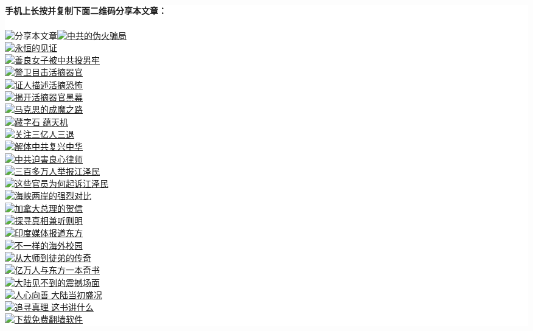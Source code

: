 <strong>手机上长按并复制下面二维码分享本文章：</strong><br><br><img src="https://chart.apis.google.com/chart?cht=qr&chs=240x240&choe=UTF-8&chld=M|2&chl=https://github.com/19920513/djy/blob/master/gb/23/1/25/n13915199.md%231" title="分享本文章"></td><td VALIGN=TOP><a href="https://github.com/19920513/djy/blob/master/gb/16/1/21/n4622075.md?dfh#1" target="_blank"><img src="https://raw.githubusercontent.com/19920513/djy/master/gb/300/wei-f1.jpg" title="中共的伪火骗局"  alt="中共的伪火骗局"></a><br><a href="https://github.com/19920513/www/blob/master/README.md?dfh#9" target="_blank"><img src="https://raw.githubusercontent.com/19920513/djy/master/gb/300/yong-h.jpg" title="永恒的见证"  alt="永恒的见证"></a><br><a href="https://github.com/19920513/djy/blob/master/gb/13/9/29/n3974789.md?dfh#1" target="_blank"><img src="https://raw.githubusercontent.com/19920513/djy/master/gb/300/shang-lnz.jpg" title="善良女子被中共投男牢"  alt="善良女子被中共投男牢"></a><br><a href="https://github.com/19920513/djy/blob/master/gb/16/3/16/n4663449.md?dfh#1" target="_blank"><img src="https://raw.githubusercontent.com/19920513/djy/master/gb/300/huo-z3.jpg" title="警卫目击活摘器官"  alt="警卫目击活摘器官"></a><br><a href="https://github.com/19920513/djy/blob/master/gb/16/8/7/n8177641.md?dfh#1" target="_blank"><img src="https://raw.githubusercontent.com/19920513/djy/master/gb/300/huo-z4.jpg" title="证人描述活摘恐怖"  alt="证人描述活摘恐怖"></a><br><a href="https://github.com/19920513/djy/blob/master/gb/10/4/19/n2881569.md?dfh#1" target="_blank"><img src="https://raw.githubusercontent.com/19920513/djy/master/gb/300/huo-z1.jpg" title="揭开活摘器官黑幕"  alt="揭开活摘器官黑幕"></a><br><a href="https://github.com/19920513/djy/blob/master/gb/10/11/7/n3077476.md?dfh#1" target="_blank"><img src="https://raw.githubusercontent.com/19920513/djy/master/gb/300/ma-ks.jpg" title="马克思的成魔之路"  alt="马克思的成魔之路"></a><br><a href="https://github.com/19920513/djy/blob/master/gb/14/6/9/n4173977.md?dfh#1" target="_blank"><img src="https://raw.githubusercontent.com/19920513/djy/master/gb/300/chang-zs.jpg" title="藏字石 蕴天机"  alt="藏字石 蕴天机"></a><br><a href="https://github.com/19920513/djy/blob/master/gb/18/5/10/n10381511.md?dfh#1" target="_blank"><img src="https://raw.githubusercontent.com/19920513/djy/master/gb/300/st1.jpg" title="关注三亿人三退"  alt="关注三亿人三退"></a><br><a href="https://github.com/19920513/djy/blob/master/gb/18/3/21/n10237682.md?dfh#1" target="_blank"><img src="https://raw.githubusercontent.com/19920513/djy/master/gb/300/jie-t.jpg" title="解体中共复兴中华"  alt="解体中共复兴中华"></a><br><a href="https://github.com/19920513/djy/blob/master/gb/9/2/9/n2422991.md?dfh#1" target="_blank"><img src="https://raw.githubusercontent.com/19920513/djy/master/gb/300/gao-zs.jpg" title="中共迫害良心律师"  alt="中共迫害良心律师"></a><br><a href="https://github.com/19920513/djy/blob/master/gb/18/12/9/n10900044.md?dfh#1" target="_blank"><img src="https://raw.githubusercontent.com/19920513/djy/master/gb/300/sj1.jpg" title="三百多万人举报江泽民"  alt="三百多万人举报江泽民"></a><br><a href="https://github.com/19920513/djy/blob/master/gb/18/8/28/n10672014.md?dfh#1" target="_blank"><img src="https://raw.githubusercontent.com/19920513/djy/master/gb/300/sj2.jpg" title="这些官员为何起诉江泽民"  alt="这些官员为何起诉江泽民"></a><br><a href="https://github.com/19920513/djy/blob/master/gb/8/12/18/n2367165.md?dfh#1" target="_blank"><img src="https://raw.githubusercontent.com/19920513/djy/master/gb/300/liangan.jpg" title="海峡两岸的强烈对比"  alt="海峡两岸的强烈对比"></a><br><a href="https://github.com/19920513/djy/blob/master/gb/15/12/10/n4593139.md?dfh#1" target="_blank"><img src="https://raw.githubusercontent.com/19920513/djy/master/gb/300/jia-ndzl.jpg" title="加拿大总理的贺信"  alt="加拿大总理的贺信"></a><br><a href="https://github.com/19920513/djy/blob/master/gb/11/6/17/n3289382.md?dfh#1" target="_blank"><img src="https://raw.githubusercontent.com/19920513/djy/master/gb/300/xiao-wd.jpg" title="探寻真相兼听则明"  alt="探寻真相兼听则明"></a><br><a href="https://github.com/19920513/djy/blob/master/gb/18/10/27/n10812623.md?dfh#1" target="_blank"><img src="https://raw.githubusercontent.com/19920513/djy/master/gb/300/yindu.jpg" title="印度媒体报道东方"  alt="印度媒体报道东方"></a><br><a href="https://github.com/19920513/djy/blob/master/gb/18/6/9/n10469652.md?dfh#1" target="_blank"><img src="https://raw.githubusercontent.com/19920513/djy/master/gb/300/xie-j.jpg" title="不一样的海外校园"  alt="不一样的海外校园"></a><br><a href="https://github.com/19920513/djy/blob/master/gb/7/4/5/n1669415.md?dfh#1" target="_blank"><img src="https://raw.githubusercontent.com/19920513/djy/master/gb/300/li-up.jpg" title="从大师到徒弟的传奇"  alt="从大师到徒弟的传奇"></a><br><a href="https://github.com/19920513/djy/blob/master/gb/17/5/26/n9191512.md?dfh#1" target="_blank"><img src="https://raw.githubusercontent.com/19920513/djy/master/gb/300/zfl2.jpg" title="亿万人与东方一本奇书"  alt="亿万人与东方一本奇书"></a><br><a href="https://github.com/19920513/djy/blob/master/gb/13/11/27/n4020290.md?dfh#1" target="_blank"><img src="https://raw.githubusercontent.com/19920513/djy/master/gb/300/zhen-h.jpg" title="大陆见不到的震撼场面"  alt="大陆见不到的震撼场面"></a><br><a href="https://github.com/19920513/djy/blob/master/gb/15/7/17/n4482910.md?dfh#1" target="_blank"><img src="https://raw.githubusercontent.com/19920513/djy/master/gb/300/dalu-sk.jpg" title="人心向善 大陆当初盛况"  alt="人心向善 大陆当初盛况"></a><br><a href="https://github.com/19920513/djy/blob/master/gb/19/1/5/n10955468.md?dfh#1" target="_blank"><img src="https://raw.githubusercontent.com/19920513/djy/master/gb/300/zfl1.jpg" title="追寻真理 这书讲什么"  alt="追寻真理 这书讲什么"></a><br><a href="https://github.com/19920513/www/blob/master/README.md?dfh#1" target="_blank"><img src="https://raw.githubusercontent.com/19920513/djy/master/gb/300/fq1.jpg" title="下载免费翻墙软件"  alt="下载免费翻墙软件"></a><br></td></tr></table>
